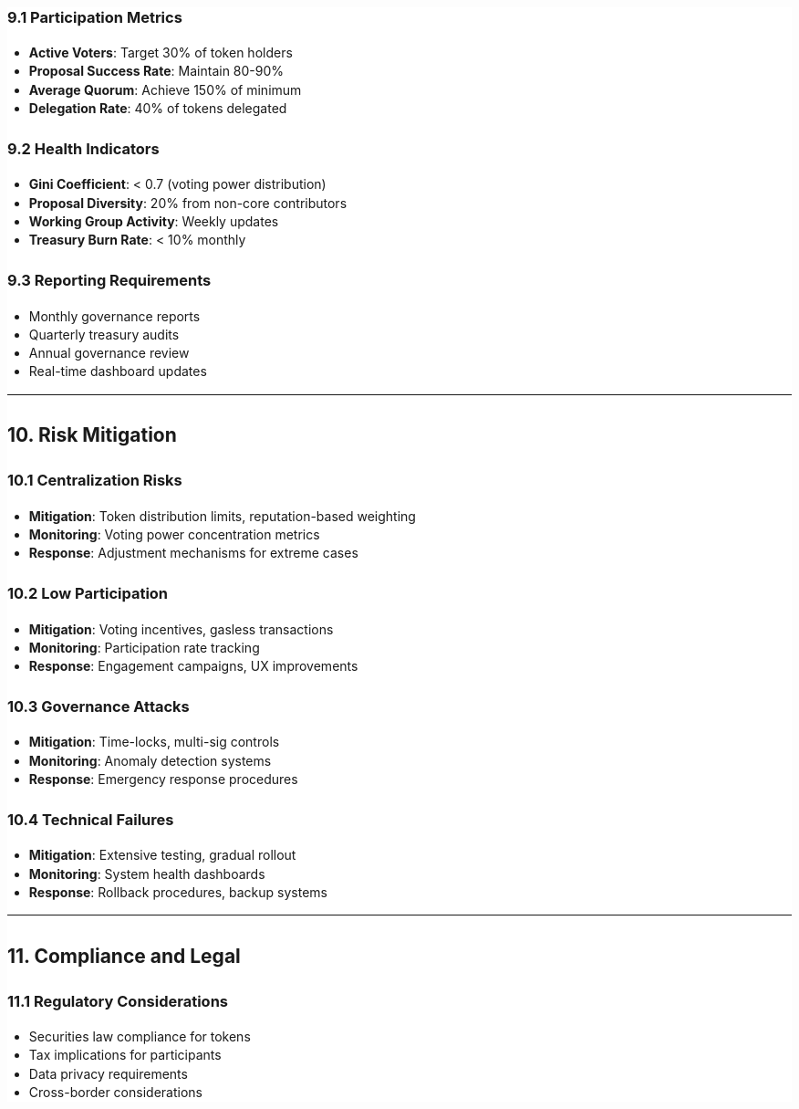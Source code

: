 ### 9.1 Participation Metrics
- **Active Voters**: Target 30% of token holders
- **Proposal Success Rate**: Maintain 80-90%
- **Average Quorum**: Achieve 150% of minimum
- **Delegation Rate**: 40% of tokens delegated

### 9.2 Health Indicators
- **Gini Coefficient**: < 0.7 (voting power distribution)
- **Proposal Diversity**: 20% from non-core contributors
- **Working Group Activity**: Weekly updates
- **Treasury Burn Rate**: < 10% monthly

### 9.3 Reporting Requirements
- Monthly governance reports
- Quarterly treasury audits
- Annual governance review
- Real-time dashboard updates

---

## 10. Risk Mitigation

### 10.1 Centralization Risks
- **Mitigation**: Token distribution limits, reputation-based weighting
- **Monitoring**: Voting power concentration metrics
- **Response**: Adjustment mechanisms for extreme cases

### 10.2 Low Participation
- **Mitigation**: Voting incentives, gasless transactions
- **Monitoring**: Participation rate tracking
- **Response**: Engagement campaigns, UX improvements

### 10.3 Governance Attacks
- **Mitigation**: Time-locks, multi-sig controls
- **Monitoring**: Anomaly detection systems
- **Response**: Emergency response procedures

### 10.4 Technical Failures
- **Mitigation**: Extensive testing, gradual rollout
- **Monitoring**: System health dashboards
- **Response**: Rollback procedures, backup systems

---

## 11. Compliance and Legal

### 11.1 Regulatory Considerations
- Securities law compliance for tokens
- Tax implications for participants
- Data privacy requirements
- Cross-border considerations
